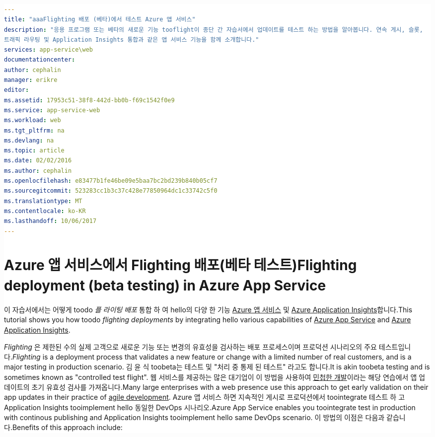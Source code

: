```yaml
---
title: "aaaFlighting 배포 (베타)에서 테스트 Azure 앱 서비스"
description: "응용 프로그램 또는 베타의 새로운 기능 tooflight이 종단 간 자습서에서 업데이트를 테스트 하는 방법을 알아봅니다. 연속 게시, 슬롯, 트래픽 라우팅 및 Application Insights 통합과 같은 앱 서비스 기능을 함께 소개합니다."
services: app-service\web
documentationcenter: 
author: cephalin
manager: erikre
editor: 
ms.assetid: 17953c51-38f8-442d-bb0b-f69c1542f0e9
ms.service: app-service-web
ms.workload: web
ms.tgt_pltfrm: na
ms.devlang: na
ms.topic: article
ms.date: 02/02/2016
ms.author: cephalin
ms.openlocfilehash: e83477b1fe46be09e5baa7bc2bd239b840b05cf7
ms.sourcegitcommit: 523283cc1b3c37c428e77850964dc1c33742c5f0
ms.translationtype: MT
ms.contentlocale: ko-KR
ms.lasthandoff: 10/06/2017
---
```

# <a name="flighting-deployment-beta-testing-in-azure-app-service"></a><span data-ttu-id="2e49a-104">Azure 앱 서비스에서 Flighting 배포(베타 테스트)</span><span class="sxs-lookup"><span data-stu-id="2e49a-104">Flighting deployment (beta testing) in Azure App Service</span></span>
<span data-ttu-id="2e49a-105">이 자습서에서는 어떻게 toodo *플 라이팅 배포* 통합 하 여 hello의 다양 한 기능 [Azure 앱 서비스](http://go.microsoft.com/fwlink/?LinkId=529714) 및 [Azure Application Insights](/services/application-insights/)합니다.</span><span class="sxs-lookup"><span data-stu-id="2e49a-105">This tutorial shows you how toodo *flighting deployments* by integrating hello various capabilities of [Azure App Service](http://go.microsoft.com/fwlink/?LinkId=529714) and [Azure Application Insights](/services/application-insights/).</span></span>

<span data-ttu-id="2e49a-106">*Flighting* 은 제한된 수의 실제 고객으로 새로운 기능 또는 변경의 유효성을 검사하는 배포 프로세스이며 프로덕션 시나리오의 주요 테스트입니다.</span><span class="sxs-lookup"><span data-stu-id="2e49a-106">*Flighting* is a deployment process that validates a new feature or change with a limited number of real customers, and is a major testing in production scenario.</span></span> <span data-ttu-id="2e49a-107">김 윤 식 toobeta는 테스트 및 "처리 중 통제 된 테스트" 라고도 합니다.</span><span class="sxs-lookup"><span data-stu-id="2e49a-107">It is akin toobeta testing and is sometimes known as "controlled test flight".</span></span> <span data-ttu-id="2e49a-108">웹 서비스를 제공하는 많은 대기업이 이 방법을 사용하여 [민첩한 개발](https://en.wikipedia.org/wiki/Agile_software_development)이라는 해당 연습에서 앱 업데이트의 초기 유효성 검사를 가져옵니다.</span><span class="sxs-lookup"><span data-stu-id="2e49a-108">Many large enterprises with a web presence use this approach to get early validation on their app updates in their practice of [agile development](https://en.wikipedia.org/wiki/Agile_software_development).</span></span> <span data-ttu-id="2e49a-109">Azure 앱 서비스 하면 지속적인 게시로 프로덕션에서 toointegrate 테스트 하 고 Application Insights tooimplement hello 동일한 DevOps 시나리오.</span><span class="sxs-lookup"><span data-stu-id="2e49a-109">Azure App Service enables you toointegrate test in production with continous publishing and Application Insights tooimplement hello same DevOps scenario.</span></span> <span data-ttu-id="2e49a-110">이 방법의 이점은 다음과 같습니다.</span><span class="sxs-lookup"><span data-stu-id="2e49a-110">Benefits of this approach include:</span></span>
